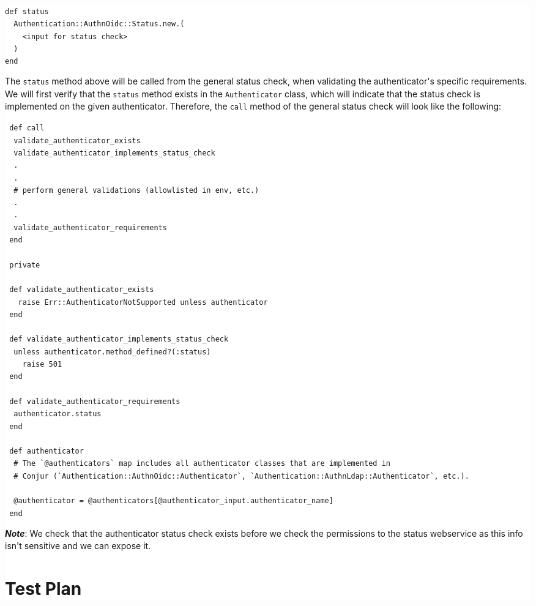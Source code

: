  ```
 def status
   Authentication::AuthnOidc::Status.new.(
     <input for status check>
   )
 end
 ``` 
 
 The `status` method above will be called from the general status check, when validating
 the authenticator's specific requirements. We will first verify that the `status` method exists
 in the `Authenticator` class, which will indicate that the status check is implemented on the given
 authenticator. Therefore, the `call` method of the general status check 
 will look like the following:
                                                                            
```
 def call
  validate_authenticator_exists
  validate_authenticator_implements_status_check
  .
  .
  # perform general validations (allowlisted in env, etc.)
  .
  .
  validate_authenticator_requirements
 end
 
 private
 
 def validate_authenticator_exists
   raise Err::AuthenticatorNotSupported unless authenticator
 end
     
 def validate_authenticator_implements_status_check
  unless authenticator.method_defined?(:status)
    raise 501
 end
 
 def validate_authenticator_requirements
  authenticator.status
 end
 
 def authenticator
  # The `@authenticators` map includes all authenticator classes that are implemented in 
  # Conjur (`Authentication::AuthnOidc::Authenticator`, `Authentication::AuthnLdap::Authenticator`, etc.). 
  
  @authenticator = @authenticators[@authenticator_input.authenticator_name]
 end
```
 
 ***Note***: We check that the authenticator status check exists before we check the permissions to
 the status webservice as this info isn't sensitive and we can expose it.
 
 # Test Plan
 
